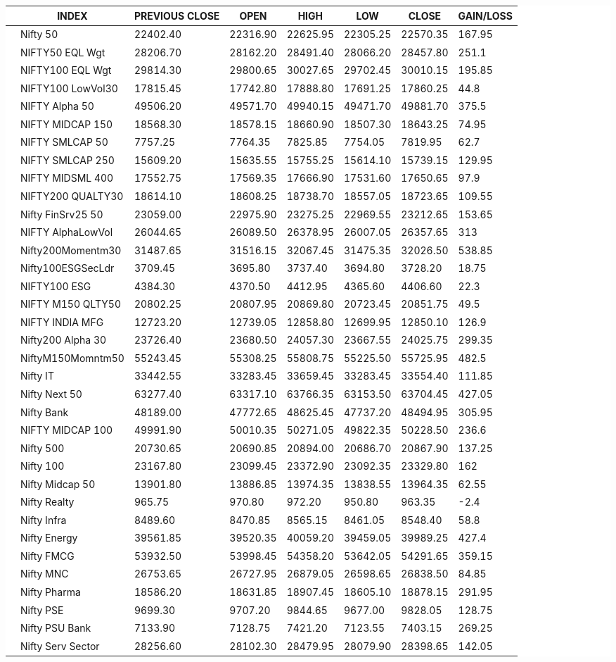 


|  | INDEX | PREVIOUS CLOSE | OPEN | HIGH | LOW | CLOSE | GAIN/LOSS |
| ----- | ----- | ----- | ----- | ----- | ----- | ----- | ----- |
|  | Nifty 50 | 22402.40 | 22316.90 | 22625.95 | 22305.25 | 22570.35 | 167.95 |
|  | NIFTY50 EQL Wgt | 28206.70 | 28162.20 | 28491.40 | 28066.20 | 28457.80 | 251.1 |
|  | NIFTY100 EQL Wgt | 29814.30 | 29800.65 | 30027.65 | 29702.45 | 30010.15 | 195.85 |
|  | NIFTY100 LowVol30 | 17815.45 | 17742.80 | 17888.80 | 17691.25 | 17860.25 | 44.8 |
|  | NIFTY Alpha 50 | 49506.20 | 49571.70 | 49940.15 | 49471.70 | 49881.70 | 375.5 |
|  | NIFTY MIDCAP 150 | 18568.30 | 18578.15 | 18660.90 | 18507.30 | 18643.25 | 74.95 |
|  | NIFTY SMLCAP 50 | 7757.25 | 7764.35 | 7825.85 | 7754.05 | 7819.95 | 62.7 |
|  | NIFTY SMLCAP 250 | 15609.20 | 15635.55 | 15755.25 | 15614.10 | 15739.15 | 129.95 |
|  | NIFTY MIDSML 400 | 17552.75 | 17569.35 | 17666.90 | 17531.60 | 17650.65 | 97.9 |
|  | NIFTY200 QUALTY30 | 18614.10 | 18608.25 | 18738.70 | 18557.05 | 18723.65 | 109.55 |
|  | Nifty FinSrv25 50 | 23059.00 | 22975.90 | 23275.25 | 22969.55 | 23212.65 | 153.65 |
|  | NIFTY AlphaLowVol | 26044.65 | 26089.50 | 26378.95 | 26007.05 | 26357.65 | 313 |
|  | Nifty200Momentm30 | 31487.65 | 31516.15 | 32067.45 | 31475.35 | 32026.50 | 538.85 |
|  | Nifty100ESGSecLdr | 3709.45 | 3695.80 | 3737.40 | 3694.80 | 3728.20 | 18.75 |
|  | NIFTY100 ESG | 4384.30 | 4370.50 | 4412.95 | 4365.60 | 4406.60 | 22.3 |
|  | NIFTY M150 QLTY50 | 20802.25 | 20807.95 | 20869.80 | 20723.45 | 20851.75 | 49.5 |
|  | NIFTY INDIA MFG | 12723.20 | 12739.05 | 12858.80 | 12699.95 | 12850.10 | 126.9 |
|  | Nifty200 Alpha 30 | 23726.40 | 23680.50 | 24057.30 | 23667.55 | 24025.75 | 299.35 |
|  | NiftyM150Momntm50 | 55243.45 | 55308.25 | 55808.75 | 55225.50 | 55725.95 | 482.5 |
|  | Nifty IT | 33442.55 | 33283.45 | 33659.45 | 33283.45 | 33554.40 | 111.85 |
|  | Nifty Next 50 | 63277.40 | 63317.10 | 63766.35 | 63153.50 | 63704.45 | 427.05 |
|  | Nifty Bank | 48189.00 | 47772.65 | 48625.45 | 47737.20 | 48494.95 | 305.95 |
|  | NIFTY MIDCAP 100 | 49991.90 | 50010.35 | 50271.05 | 49822.35 | 50228.50 | 236.6 |
|  | Nifty 500 | 20730.65 | 20690.85 | 20894.00 | 20686.70 | 20867.90 | 137.25 |
|  | Nifty 100 | 23167.80 | 23099.45 | 23372.90 | 23092.35 | 23329.80 | 162 |
|  | Nifty Midcap 50 | 13901.80 | 13886.85 | 13974.35 | 13838.55 | 13964.35 | 62.55 |
|  | Nifty Realty | 965.75 | 970.80 | 972.20 | 950.80 | 963.35 | -2.4 |
|  | Nifty Infra | 8489.60 | 8470.85 | 8565.15 | 8461.05 | 8548.40 | 58.8 |
|  | Nifty Energy | 39561.85 | 39520.35 | 40059.20 | 39459.05 | 39989.25 | 427.4 |
|  | Nifty FMCG | 53932.50 | 53998.45 | 54358.20 | 53642.05 | 54291.65 | 359.15 |
|  | Nifty MNC | 26753.65 | 26727.95 | 26879.05 | 26598.65 | 26838.50 | 84.85 |
|  | Nifty Pharma | 18586.20 | 18631.85 | 18907.45 | 18605.10 | 18878.15 | 291.95 |
|  | Nifty PSE | 9699.30 | 9707.20 | 9844.65 | 9677.00 | 9828.05 | 128.75 |
|  | Nifty PSU Bank | 7133.90 | 7128.75 | 7421.20 | 7123.55 | 7403.15 | 269.25 |
|  | Nifty Serv Sector | 28256.60 | 28102.30 | 28479.95 | 28079.90 | 28398.65 | 142.05 |